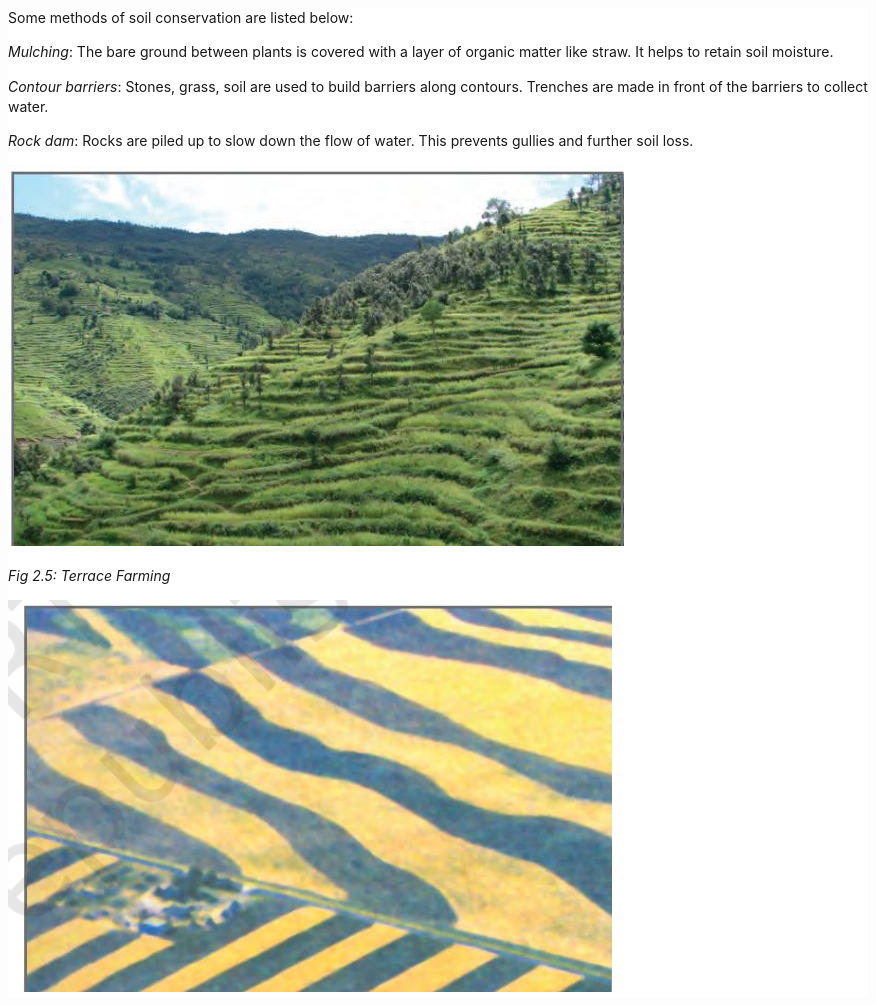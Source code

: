 Some methods of soil conservation are listed below:

*Mulching*: The bare ground between plants is covered with a layer of organic matter like straw. It helps to retain soil moisture.

*Contour barriers*: Stones, grass, soil are used to build barriers along contours. Trenches are made in front of the barriers to collect water.

*Rock dam*: Rocks are piled up to slow down the flow of water. This prevents gullies and further soil loss.

![](_page_5_Picture_9.jpeg)

*Fig 2.5: Terrace Farming*

![](_page_5_Picture_11.jpeg)
